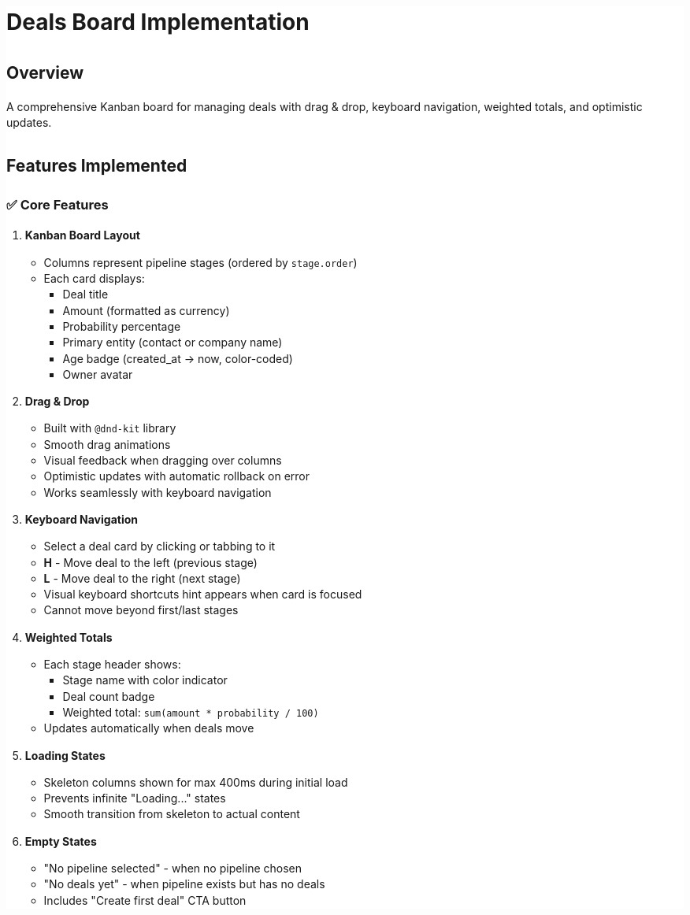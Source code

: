 # Deals Board Implementation

## Overview

A comprehensive Kanban board for managing deals with drag & drop, keyboard navigation, weighted totals, and optimistic updates.

## Features Implemented

### ✅ Core Features

1. **Kanban Board Layout**
   - Columns represent pipeline stages (ordered by `stage.order`)
   - Each card displays:
     - Deal title
     - Amount (formatted as currency)
     - Probability percentage
     - Primary entity (contact or company name)
     - Age badge (created_at → now, color-coded)
     - Owner avatar

2. **Drag & Drop**
   - Built with `@dnd-kit` library
   - Smooth drag animations
   - Visual feedback when dragging over columns
   - Optimistic updates with automatic rollback on error
   - Works seamlessly with keyboard navigation

3. **Keyboard Navigation**
   - Select a deal card by clicking or tabbing to it
   - **H** - Move deal to the left (previous stage)
   - **L** - Move deal to the right (next stage)
   - Visual keyboard shortcuts hint appears when card is focused
   - Cannot move beyond first/last stages

4. **Weighted Totals**
   - Each stage header shows:
     - Stage name with color indicator
     - Deal count badge
     - Weighted total: `sum(amount * probability / 100)`
   - Updates automatically when deals move

5. **Loading States**
   - Skeleton columns shown for max 400ms during initial load
   - Prevents infinite "Loading..." states
   - Smooth transition from skeleton to actual content

6. **Empty States**
   - "No pipeline selected" - when no pipeline chosen
   - "No deals yet" - when pipeline exists but has no deals
   - Includes "Create first deal" CTA button
